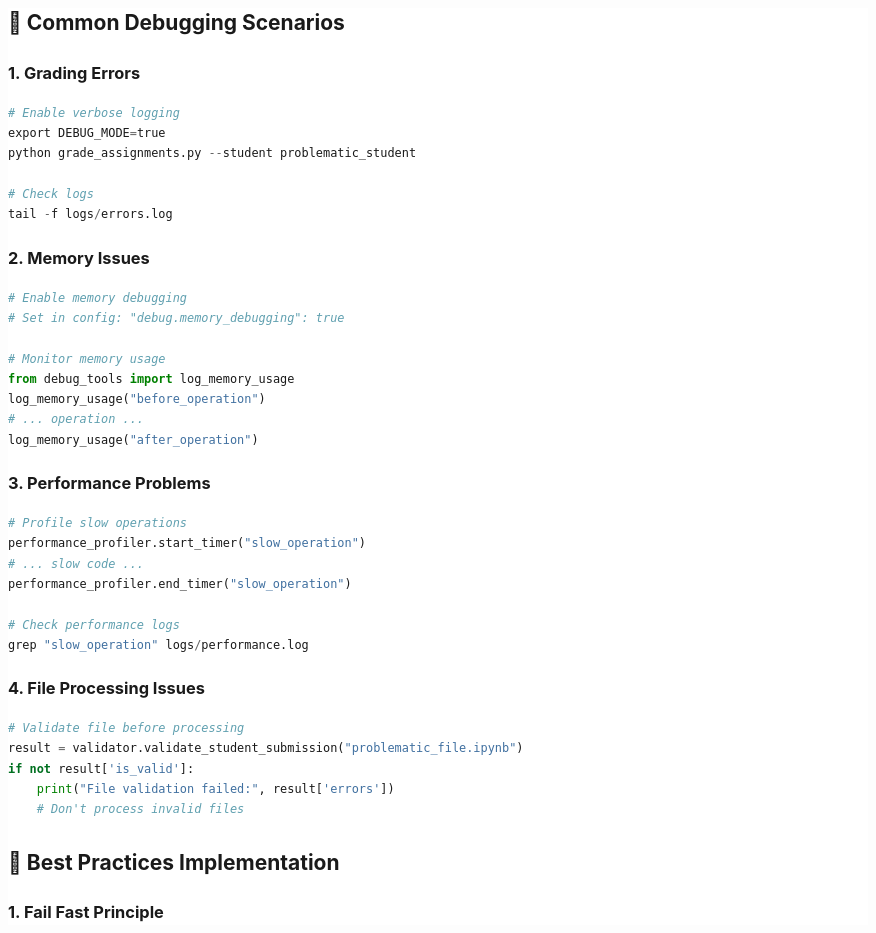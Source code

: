 ## 🚨 Common Debugging Scenarios

### 1. Grading Errors

```python
# Enable verbose logging
export DEBUG_MODE=true
python grade_assignments.py --student problematic_student

# Check logs
tail -f logs/errors.log
```

### 2. Memory Issues

```python
# Enable memory debugging
# Set in config: "debug.memory_debugging": true

# Monitor memory usage
from debug_tools import log_memory_usage
log_memory_usage("before_operation")
# ... operation ...
log_memory_usage("after_operation")
```

### 3. Performance Problems

```python
# Profile slow operations
performance_profiler.start_timer("slow_operation")
# ... slow code ...
performance_profiler.end_timer("slow_operation")

# Check performance logs
grep "slow_operation" logs/performance.log
```

### 4. File Processing Issues

```python
# Validate file before processing
result = validator.validate_student_submission("problematic_file.ipynb")
if not result['is_valid']:
    print("File validation failed:", result['errors'])
    # Don't process invalid files
```

## 🎯 Best Practices Implementation

### 1. Fail Fast Principle
